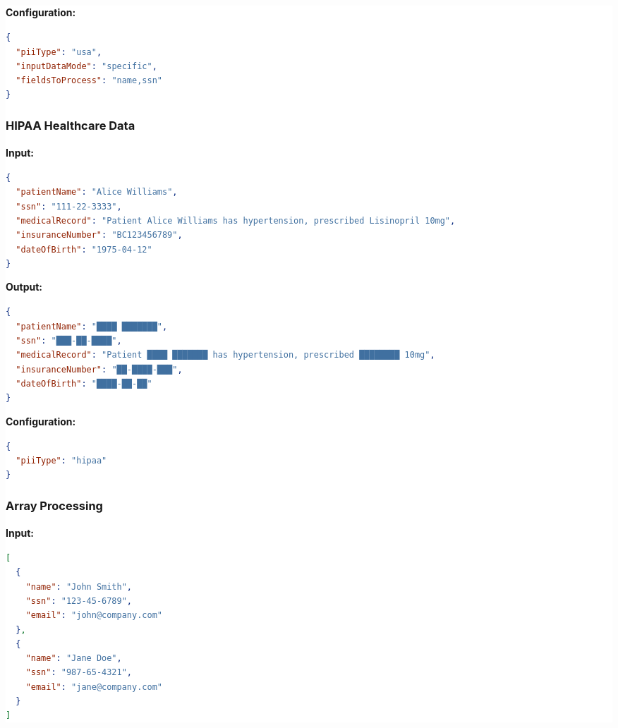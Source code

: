 **Configuration:**
```json
{
  "piiType": "usa",
  "inputDataMode": "specific",
  "fieldsToProcess": "name,ssn"
}
```

### HIPAA Healthcare Data

**Input:**
```json
{
  "patientName": "Alice Williams",
  "ssn": "111-22-3333",
  "medicalRecord": "Patient Alice Williams has hypertension, prescribed Lisinopril 10mg",
  "insuranceNumber": "BC123456789",
  "dateOfBirth": "1975-04-12"
}
```

**Output:**
```json
{
  "patientName": "████ ███████",
  "ssn": "███-██-████",
  "medicalRecord": "Patient ████ ███████ has hypertension, prescribed ████████ 10mg",
  "insuranceNumber": "██-████-███",
  "dateOfBirth": "████-██-██"
}
```

**Configuration:**
```json
{
  "piiType": "hipaa"
}
```

### Array Processing

**Input:**
```json
[
  {
    "name": "John Smith",
    "ssn": "123-45-6789",
    "email": "john@company.com"
  },
  {
    "name": "Jane Doe", 
    "ssn": "987-65-4321",
    "email": "jane@company.com"
  }
]
```
